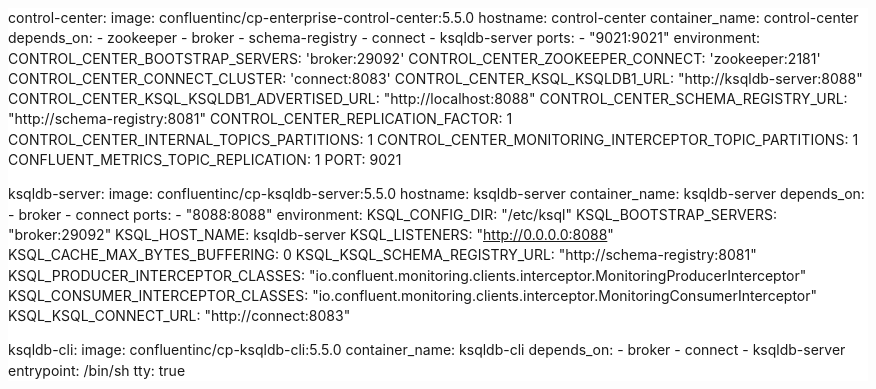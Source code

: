   control-center:
    image: confluentinc/cp-enterprise-control-center:5.5.0
    hostname: control-center
    container_name: control-center
    depends_on:
      - zookeeper
      - broker
      - schema-registry
      - connect
      - ksqldb-server
    ports:
      - "9021:9021"
    environment:
      CONTROL_CENTER_BOOTSTRAP_SERVERS: 'broker:29092'
      CONTROL_CENTER_ZOOKEEPER_CONNECT: 'zookeeper:2181'
      CONTROL_CENTER_CONNECT_CLUSTER: 'connect:8083'
      CONTROL_CENTER_KSQL_KSQLDB1_URL: "http://ksqldb-server:8088"
      CONTROL_CENTER_KSQL_KSQLDB1_ADVERTISED_URL: "http://localhost:8088"
      CONTROL_CENTER_SCHEMA_REGISTRY_URL: "http://schema-registry:8081"
      CONTROL_CENTER_REPLICATION_FACTOR: 1
      CONTROL_CENTER_INTERNAL_TOPICS_PARTITIONS: 1
      CONTROL_CENTER_MONITORING_INTERCEPTOR_TOPIC_PARTITIONS: 1
      CONFLUENT_METRICS_TOPIC_REPLICATION: 1
      PORT: 9021

  ksqldb-server:
    image: confluentinc/cp-ksqldb-server:5.5.0
    hostname: ksqldb-server
    container_name: ksqldb-server
    depends_on:
      - broker
      - connect
    ports:
      - "8088:8088"
    environment:
      KSQL_CONFIG_DIR: "/etc/ksql"
      KSQL_BOOTSTRAP_SERVERS: "broker:29092"
      KSQL_HOST_NAME: ksqldb-server
      KSQL_LISTENERS: "http://0.0.0.0:8088"
      KSQL_CACHE_MAX_BYTES_BUFFERING: 0
      KSQL_KSQL_SCHEMA_REGISTRY_URL: "http://schema-registry:8081"
      KSQL_PRODUCER_INTERCEPTOR_CLASSES: "io.confluent.monitoring.clients.interceptor.MonitoringProducerInterceptor"
      KSQL_CONSUMER_INTERCEPTOR_CLASSES: "io.confluent.monitoring.clients.interceptor.MonitoringConsumerInterceptor"
      KSQL_KSQL_CONNECT_URL: "http://connect:8083"

  ksqldb-cli:
    image: confluentinc/cp-ksqldb-cli:5.5.0
    container_name: ksqldb-cli
    depends_on:
      - broker
      - connect
      - ksqldb-server
    entrypoint: /bin/sh
    tty: true
